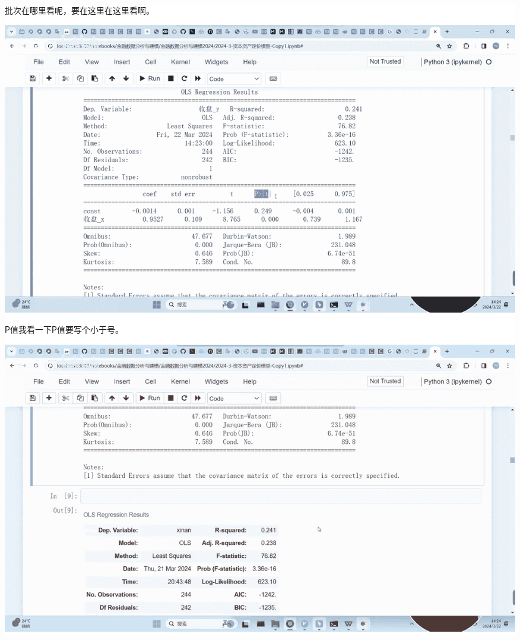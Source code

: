 批次在哪里看呢，要在这里在这里看啊。

![](img/8a54bdc9e800f3b07c099b8a79836e65_172.png)

P值我看一下P值要写个小于号。

![](img/8a54bdc9e800f3b07c099b8a79836e65_174.png)
